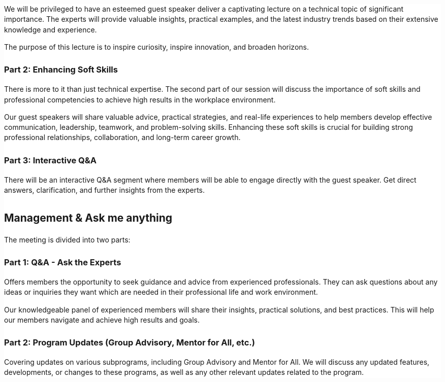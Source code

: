 We will be privileged to have an esteemed guest speaker deliver a captivating lecture on a technical topic of significant importance. The experts will provide valuable insights, practical examples, and the latest industry trends based on their extensive knowledge and experience.

The purpose of this lecture is to inspire curiosity, inspire innovation, and broaden horizons.

### Part 2: Enhancing Soft Skills

There is more to it than just technical expertise. The second part of our session will discuss the importance of soft skills and professional competencies to achieve high results in the workplace environment.

Our guest speakers will share valuable advice, practical strategies, and real-life experiences to help members develop effective communication, leadership, teamwork, and problem-solving skills. Enhancing these soft skills is crucial for building strong professional relationships, collaboration, and long-term career growth.

### Part 3: Interactive Q&A

There will be an interactive Q&A segment where members will be able to engage directly with the guest speaker. Get direct answers, clarification, and further insights from the experts.


## Management & Ask me anything

The meeting is divided into two parts:

### Part 1: Q&A - Ask the Experts

Offers members the opportunity to seek guidance and advice from experienced professionals. They can ask questions about any ideas or inquiries they want which are needed in their professional life and work environment.

Our knowledgeable panel of experienced members will share their insights, practical solutions, and best practices. This will help our members navigate and achieve high results and goals.

### Part 2: Program Updates (Group Advisory, Mentor for All, etc.)

Covering updates on various subprograms, including Group Advisory and Mentor for All. We will discuss any updated features, developments, or changes to these programs, as well as any other relevant updates related to the program.
